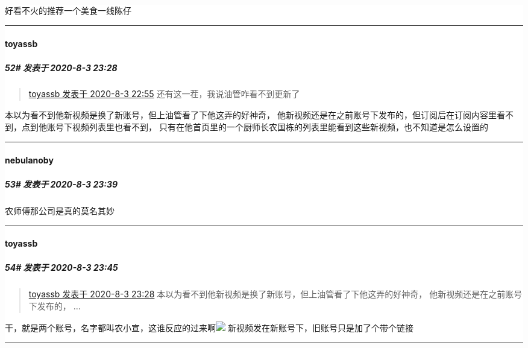 

好看不火的推荐一个美食一线陈仔







*****

####  toyassb  
##### 52#       发表于 2020-8-3 23:28



<blockquote><a href="httphttps://bbs.saraba1st.com/2b/forum.php?mod=redirect&amp;goto=findpost&amp;pid=48309375&amp;ptid=1952944" target="_blank">toyassb 发表于 2020-8-3 22:55</a>
还有这一茬，我说油管咋看不到更新了</blockquote>
本以为看不到他新视频是换了新账号，但上油管看了下他这弄的好神奇，
他新视频还是在之前账号下发布的，但订阅后在订阅内容里看不到，点到他账号下视频列表里也看不到，
只有在他首页里的一个厨师长农国栋的列表里能看到这些新视频，也不知道是怎么设置的







*****

####  nebulanoby  
##### 53#       发表于 2020-8-3 23:39




农师傅那公司是真的莫名其妙







*****

####  toyassb  
##### 54#       发表于 2020-8-3 23:45



<blockquote><a href="httphttps://bbs.saraba1st.com/2b/forum.php?mod=redirect&amp;goto=findpost&amp;pid=48309689&amp;ptid=1952944" target="_blank">toyassb 发表于 2020-8-3 23:28</a>
本以为看不到他新视频是换了新账号，但上油管看了下他这弄的好神奇，
他新视频还是在之前账号下发布的， ...</blockquote>
干，就是两个账号，名字都叫农小宣，这谁反应的过来啊<img src="https://static.saraba1st.com/image/smiley/face2017/130.png" referrerpolicy="no-referrer">
新视频发在新账号下，旧账号只是加了个带个链接







*****
